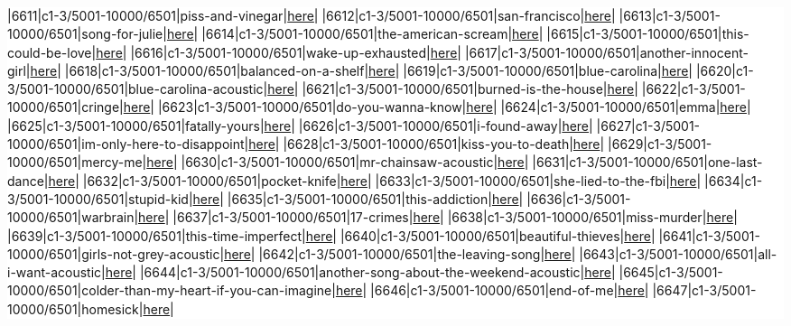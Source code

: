 |6611|c1-3/5001-10000/6501|piss-and-vinegar|[here](https://cdn.jsdelivr.net/gh/guitarchord/c1-3/5001-10000/6501/piss-and-vinegar)|
|6612|c1-3/5001-10000/6501|san-francisco|[here](https://cdn.jsdelivr.net/gh/guitarchord/c1-3/5001-10000/6501/san-francisco)|
|6613|c1-3/5001-10000/6501|song-for-julie|[here](https://cdn.jsdelivr.net/gh/guitarchord/c1-3/5001-10000/6501/song-for-julie)|
|6614|c1-3/5001-10000/6501|the-american-scream|[here](https://cdn.jsdelivr.net/gh/guitarchord/c1-3/5001-10000/6501/the-american-scream)|
|6615|c1-3/5001-10000/6501|this-could-be-love|[here](https://cdn.jsdelivr.net/gh/guitarchord/c1-3/5001-10000/6501/this-could-be-love)|
|6616|c1-3/5001-10000/6501|wake-up-exhausted|[here](https://cdn.jsdelivr.net/gh/guitarchord/c1-3/5001-10000/6501/wake-up-exhausted)|
|6617|c1-3/5001-10000/6501|another-innocent-girl|[here](https://cdn.jsdelivr.net/gh/guitarchord/c1-3/5001-10000/6501/another-innocent-girl)|
|6618|c1-3/5001-10000/6501|balanced-on-a-shelf|[here](https://cdn.jsdelivr.net/gh/guitarchord/c1-3/5001-10000/6501/balanced-on-a-shelf)|
|6619|c1-3/5001-10000/6501|blue-carolina|[here](https://cdn.jsdelivr.net/gh/guitarchord/c1-3/5001-10000/6501/blue-carolina)|
|6620|c1-3/5001-10000/6501|blue-carolina-acoustic|[here](https://cdn.jsdelivr.net/gh/guitarchord/c1-3/5001-10000/6501/blue-carolina-acoustic)|
|6621|c1-3/5001-10000/6501|burned-is-the-house|[here](https://cdn.jsdelivr.net/gh/guitarchord/c1-3/5001-10000/6501/burned-is-the-house)|
|6622|c1-3/5001-10000/6501|cringe|[here](https://cdn.jsdelivr.net/gh/guitarchord/c1-3/5001-10000/6501/cringe)|
|6623|c1-3/5001-10000/6501|do-you-wanna-know|[here](https://cdn.jsdelivr.net/gh/guitarchord/c1-3/5001-10000/6501/do-you-wanna-know)|
|6624|c1-3/5001-10000/6501|emma|[here](https://cdn.jsdelivr.net/gh/guitarchord/c1-3/5001-10000/6501/emma)|
|6625|c1-3/5001-10000/6501|fatally-yours|[here](https://cdn.jsdelivr.net/gh/guitarchord/c1-3/5001-10000/6501/fatally-yours)|
|6626|c1-3/5001-10000/6501|i-found-away|[here](https://cdn.jsdelivr.net/gh/guitarchord/c1-3/5001-10000/6501/i-found-away)|
|6627|c1-3/5001-10000/6501|im-only-here-to-disappoint|[here](https://cdn.jsdelivr.net/gh/guitarchord/c1-3/5001-10000/6501/im-only-here-to-disappoint)|
|6628|c1-3/5001-10000/6501|kiss-you-to-death|[here](https://cdn.jsdelivr.net/gh/guitarchord/c1-3/5001-10000/6501/kiss-you-to-death)|
|6629|c1-3/5001-10000/6501|mercy-me|[here](https://cdn.jsdelivr.net/gh/guitarchord/c1-3/5001-10000/6501/mercy-me)|
|6630|c1-3/5001-10000/6501|mr-chainsaw-acoustic|[here](https://cdn.jsdelivr.net/gh/guitarchord/c1-3/5001-10000/6501/mr-chainsaw-acoustic)|
|6631|c1-3/5001-10000/6501|one-last-dance|[here](https://cdn.jsdelivr.net/gh/guitarchord/c1-3/5001-10000/6501/one-last-dance)|
|6632|c1-3/5001-10000/6501|pocket-knife|[here](https://cdn.jsdelivr.net/gh/guitarchord/c1-3/5001-10000/6501/pocket-knife)|
|6633|c1-3/5001-10000/6501|she-lied-to-the-fbi|[here](https://cdn.jsdelivr.net/gh/guitarchord/c1-3/5001-10000/6501/she-lied-to-the-fbi)|
|6634|c1-3/5001-10000/6501|stupid-kid|[here](https://cdn.jsdelivr.net/gh/guitarchord/c1-3/5001-10000/6501/stupid-kid)|
|6635|c1-3/5001-10000/6501|this-addiction|[here](https://cdn.jsdelivr.net/gh/guitarchord/c1-3/5001-10000/6501/this-addiction)|
|6636|c1-3/5001-10000/6501|warbrain|[here](https://cdn.jsdelivr.net/gh/guitarchord/c1-3/5001-10000/6501/warbrain)|
|6637|c1-3/5001-10000/6501|17-crimes|[here](https://cdn.jsdelivr.net/gh/guitarchord/c1-3/5001-10000/6501/17-crimes)|
|6638|c1-3/5001-10000/6501|miss-murder|[here](https://cdn.jsdelivr.net/gh/guitarchord/c1-3/5001-10000/6501/miss-murder)|
|6639|c1-3/5001-10000/6501|this-time-imperfect|[here](https://cdn.jsdelivr.net/gh/guitarchord/c1-3/5001-10000/6501/this-time-imperfect)|
|6640|c1-3/5001-10000/6501|beautiful-thieves|[here](https://cdn.jsdelivr.net/gh/guitarchord/c1-3/5001-10000/6501/beautiful-thieves)|
|6641|c1-3/5001-10000/6501|girls-not-grey-acoustic|[here](https://cdn.jsdelivr.net/gh/guitarchord/c1-3/5001-10000/6501/girls-not-grey-acoustic)|
|6642|c1-3/5001-10000/6501|the-leaving-song|[here](https://cdn.jsdelivr.net/gh/guitarchord/c1-3/5001-10000/6501/the-leaving-song)|
|6643|c1-3/5001-10000/6501|all-i-want-acoustic|[here](https://cdn.jsdelivr.net/gh/guitarchord/c1-3/5001-10000/6501/all-i-want-acoustic)|
|6644|c1-3/5001-10000/6501|another-song-about-the-weekend-acoustic|[here](https://cdn.jsdelivr.net/gh/guitarchord/c1-3/5001-10000/6501/another-song-about-the-weekend-acoustic)|
|6645|c1-3/5001-10000/6501|colder-than-my-heart-if-you-can-imagine|[here](https://cdn.jsdelivr.net/gh/guitarchord/c1-3/5001-10000/6501/colder-than-my-heart-if-you-can-imagine)|
|6646|c1-3/5001-10000/6501|end-of-me|[here](https://cdn.jsdelivr.net/gh/guitarchord/c1-3/5001-10000/6501/end-of-me)|
|6647|c1-3/5001-10000/6501|homesick|[here](https://cdn.jsdelivr.net/gh/guitarchord/c1-3/5001-10000/6501/homesick)|